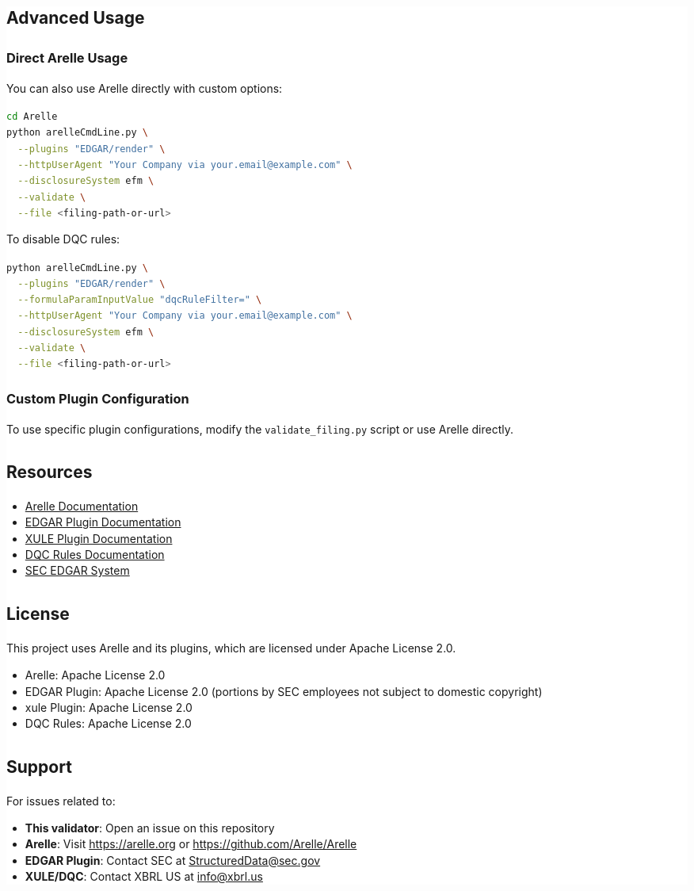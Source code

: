 ## Advanced Usage

### Direct Arelle Usage

You can also use Arelle directly with custom options:

```bash
cd Arelle
python arelleCmdLine.py \
  --plugins "EDGAR/render" \
  --httpUserAgent "Your Company via your.email@example.com" \
  --disclosureSystem efm \
  --validate \
  --file <filing-path-or-url>
```

To disable DQC rules:

```bash
python arelleCmdLine.py \
  --plugins "EDGAR/render" \
  --formulaParamInputValue "dqcRuleFilter=" \
  --httpUserAgent "Your Company via your.email@example.com" \
  --disclosureSystem efm \
  --validate \
  --file <filing-path-or-url>
```

### Custom Plugin Configuration

To use specific plugin configurations, modify the `validate_filing.py` script or use Arelle directly.

## Resources

- [Arelle Documentation](https://arelle.readthedocs.io/)
- [EDGAR Plugin Documentation](https://github.com/Arelle/EDGAR)
- [XULE Plugin Documentation](https://github.com/xbrlus/xule)
- [DQC Rules Documentation](https://xbrl.us/dqc-rules/)
- [SEC EDGAR System](https://www.sec.gov/edgar)

## License

This project uses Arelle and its plugins, which are licensed under Apache License 2.0.

- Arelle: Apache License 2.0
- EDGAR Plugin: Apache License 2.0 (portions by SEC employees not subject to domestic copyright)
- xule Plugin: Apache License 2.0
- DQC Rules: Apache License 2.0

## Support

For issues related to:
- **This validator**: Open an issue on this repository
- **Arelle**: Visit https://arelle.org or https://github.com/Arelle/Arelle
- **EDGAR Plugin**: Contact SEC at StructuredData@sec.gov
- **XULE/DQC**: Contact XBRL US at info@xbrl.us
